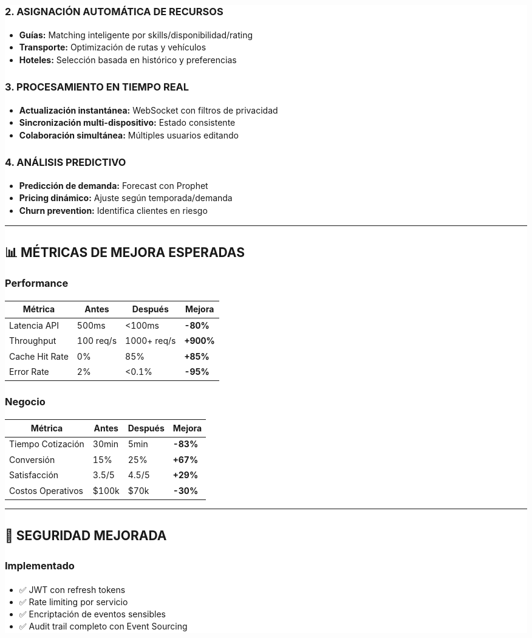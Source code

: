 ### 2. ASIGNACIÓN AUTOMÁTICA DE RECURSOS
- **Guías:** Matching inteligente por skills/disponibilidad/rating
- **Transporte:** Optimización de rutas y vehículos
- **Hoteles:** Selección basada en histórico y preferencias

### 3. PROCESAMIENTO EN TIEMPO REAL
- **Actualización instantánea:** WebSocket con filtros de privacidad
- **Sincronización multi-dispositivo:** Estado consistente
- **Colaboración simultánea:** Múltiples usuarios editando

### 4. ANÁLISIS PREDICTIVO
- **Predicción de demanda:** Forecast con Prophet
- **Pricing dinámico:** Ajuste según temporada/demanda
- **Churn prevention:** Identifica clientes en riesgo

---

## 📊 MÉTRICAS DE MEJORA ESPERADAS

### Performance
| Métrica | Antes | Después | Mejora |
|---------|-------|---------|--------|
| Latencia API | 500ms | <100ms | **-80%** |
| Throughput | 100 req/s | 1000+ req/s | **+900%** |
| Cache Hit Rate | 0% | 85% | **+85%** |
| Error Rate | 2% | <0.1% | **-95%** |

### Negocio
| Métrica | Antes | Después | Mejora |
|---------|-------|---------|--------|
| Tiempo Cotización | 30min | 5min | **-83%** |
| Conversión | 15% | 25% | **+67%** |
| Satisfacción | 3.5/5 | 4.5/5 | **+29%** |
| Costos Operativos | $100k | $70k | **-30%** |

---

## 🔐 SEGURIDAD MEJORADA

### Implementado
- ✅ JWT con refresh tokens
- ✅ Rate limiting por servicio
- ✅ Encriptación de eventos sensibles
- ✅ Audit trail completo con Event Sourcing
